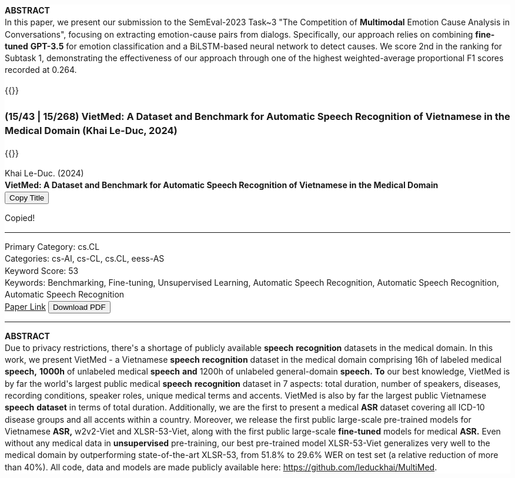 

**ABSTRACT**  
In this paper, we present our submission to the SemEval-2023 Task~3 "The Competition of <b>Multimodal</b> Emotion Cause Analysis in Conversations", focusing on extracting emotion-cause pairs from dialogs. Specifically, our approach relies on combining <b>fine-tuned</b> <b>GPT-3.5</b> for emotion classification and a BiLSTM-based neural network to detect causes. We score 2nd in the ranking for Subtask 1, demonstrating the effectiveness of our approach through one of the highest weighted-average proportional F1 scores recorded at 0.264.

{{</citation>}}


### (15/43 | 15/268) VietMed: A Dataset and Benchmark for Automatic Speech Recognition of Vietnamese in the Medical Domain (Khai Le-Duc, 2024)

{{<citation>}}

Khai Le-Duc. (2024)  
**VietMed: A Dataset and Benchmark for Automatic Speech Recognition of Vietnamese in the Medical Domain**
<br/>
<button class="copy-to-clipboard" title="VietMed: A Dataset and Benchmark for Automatic Speech Recognition of Vietnamese in the Medical Domain" index=15>
  <span class="copy-to-clipboard-item">Copy Title<span>
</button>
<div class="toast toast-copied toast-index-15 align-items-center text-bg-secondary border-0 position-absolute top-0 end-0" role="alert" aria-live="assertive" aria-atomic="true">
  <div class="d-flex">
    <div class="toast-body">
      Copied!
    </div>
  </div>
</div>

---
Primary Category: cs.CL  
Categories: cs-AI, cs-CL, cs.CL, eess-AS  
Keyword Score: 53  
Keywords: Benchmarking, Fine-tuning, Unsupervised Learning, Automatic Speech Recognition, Automatic Speech Recognition, Automatic Speech Recognition  
<a type="button" class="btn btn-outline-primary" href="http://arxiv.org/abs/2404.05659v1" target="_blank" >Paper Link</a>
<button type="button" class="btn btn-outline-primary download-pdf" url="https://arxiv.org/pdf/2404.05659v1.pdf" filename="2404.05659v1.pdf">Download PDF</button>

---


**ABSTRACT**  
Due to privacy restrictions, there's a shortage of publicly available <b>speech</b> <b>recognition</b> datasets in the medical domain. In this work, we present VietMed - a Vietnamese <b>speech</b> <b>recognition</b> dataset in the medical domain comprising 16h of labeled medical <b>speech,</b> <b>1000h</b> of unlabeled medical <b>speech</b> <b>and</b> 1200h of unlabeled general-domain <b>speech.</b> <b>To</b> our best knowledge, VietMed is by far the world's largest public medical <b>speech</b> <b>recognition</b> dataset in 7 aspects: total duration, number of speakers, diseases, recording conditions, speaker roles, unique medical terms and accents. VietMed is also by far the largest public Vietnamese <b>speech</b> <b>dataset</b> in terms of total duration. Additionally, we are the first to present a medical <b>ASR</b> dataset covering all ICD-10 disease groups and all accents within a country. Moreover, we release the first public large-scale pre-trained models for Vietnamese <b>ASR,</b> w2v2-Viet and XLSR-53-Viet, along with the first public large-scale <b>fine-tuned</b> models for medical <b>ASR.</b> Even without any medical data in <b>unsupervised</b> pre-training, our best pre-trained model XLSR-53-Viet generalizes very well to the medical domain by outperforming state-of-the-art XLSR-53, from 51.8% to 29.6% WER on test set (a relative reduction of more than 40%). All code, data and models are made publicly available here: https://github.com/leduckhai/MultiMed.
